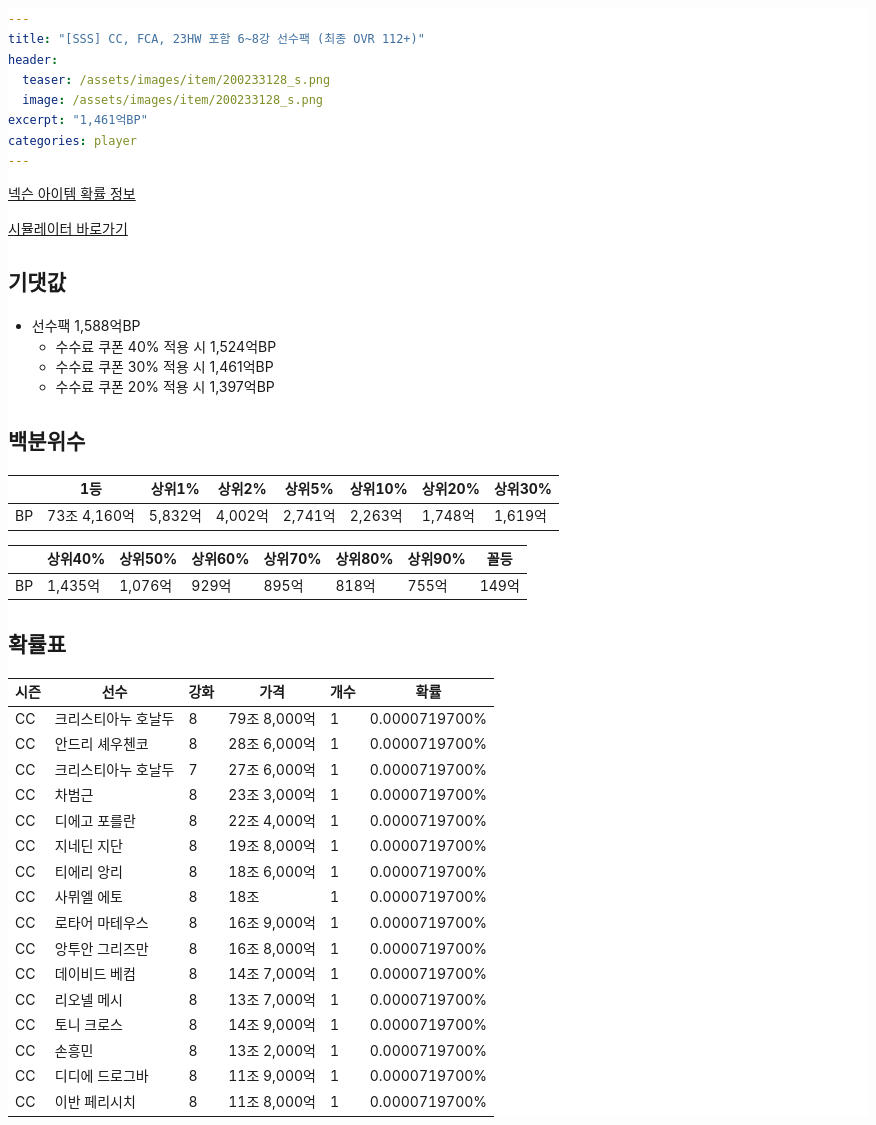```yaml
---
title: "[SSS] CC, FCA, 23HW 포함 6~8강 선수팩 (최종 OVR 112+)"
header:
  teaser: /assets/images/item/200233128_s.png
  image: /assets/images/item/200233128_s.png
excerpt: "1,461억BP"
categories: player
---
```

[넥슨 아이템 확률 정보](http://iteminfo.nexon.com/probability/fco?sn=7966)

[시뮬레이터 바로가기](/simulator/7966)
## 기댓값
- 선수팩 1,588억BP
  - 수수료 쿠폰 40% 적용 시 1,524억BP
  - 수수료 쿠폰 30% 적용 시 1,461억BP
  - 수수료 쿠폰 20% 적용 시 1,397억BP


## 백분위수

||1등|상위1%|상위2%|상위5%|상위10%|상위20%|상위30%|
|---|---|---|---|---|---|---|---|
|BP|73조 4,160억|5,832억|4,002억|2,741억|2,263억|1,748억|1,619억|

||상위40%|상위50%|상위60%|상위70%|상위80%|상위90%|꼴등|
|---|---|---|---|---|---|---|---|
|BP|1,435억|1,076억|929억|895억|818억|755억|149억|


## 확률표

|시즌|선수|강화|가격|개수|확률|
|---|---|---|---|---|---|
|CC|크리스티아누 호날두|8|79조 8,000억|1|0.0000719700%|
|CC|안드리 셰우첸코|8|28조 6,000억|1|0.0000719700%|
|CC|크리스티아누 호날두|7|27조 6,000억|1|0.0000719700%|
|CC|차범근|8|23조 3,000억|1|0.0000719700%|
|CC|디에고 포를란|8|22조 4,000억|1|0.0000719700%|
|CC|지네딘 지단|8|19조 8,000억|1|0.0000719700%|
|CC|티에리 앙리|8|18조 6,000억|1|0.0000719700%|
|CC|사뮈엘 에토|8|18조|1|0.0000719700%|
|CC|로타어 마테우스|8|16조 9,000억|1|0.0000719700%|
|CC|앙투안 그리즈만|8|16조 8,000억|1|0.0000719700%|
|CC|데이비드 베컴|8|14조 7,000억|1|0.0000719700%|
|CC|리오넬 메시|8|13조 7,000억|1|0.0000719700%|
|CC|토니 크로스|8|14조 9,000억|1|0.0000719700%|
|CC|손흥민|8|13조 2,000억|1|0.0000719700%|
|CC|디디에 드로그바|8|11조 9,000억|1|0.0000719700%|
|CC|이반 페리시치|8|11조 8,000억|1|0.0000719700%|